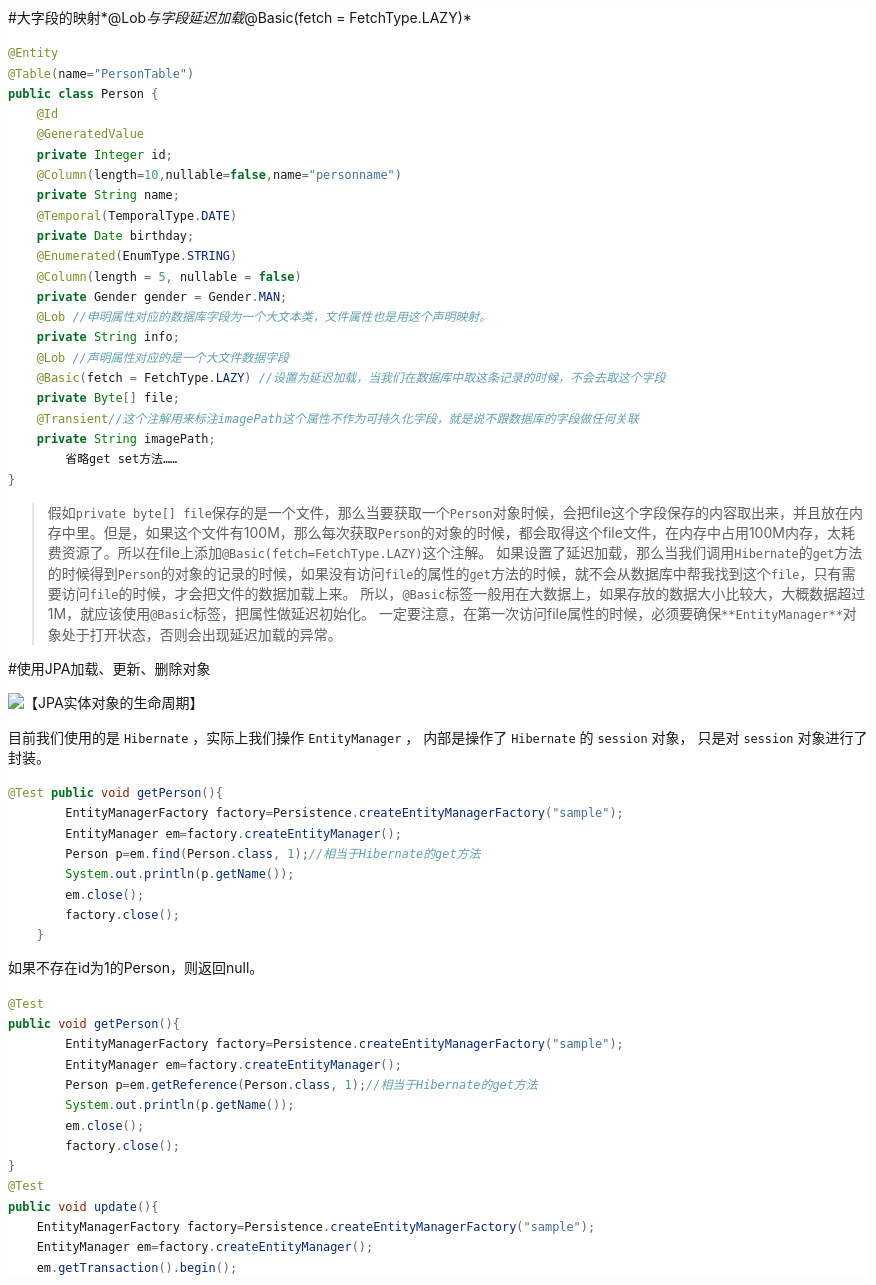 #大字段的映射*@Lob*与字段延迟加载*@Basic(fetch = FetchType.LAZY)*
```java
@Entity
@Table(name="PersonTable")
public class Person {
    @Id
    @GeneratedValue
    private Integer id;
    @Column(length=10,nullable=false,name="personname")
    private String name;
    @Temporal(TemporalType.DATE)
    private Date birthday;
    @Enumerated(EnumType.STRING) 
    @Column(length = 5, nullable = false)
    private Gender gender = Gender.MAN;
    @Lob //申明属性对应的数据库字段为一个大文本类，文件属性也是用这个声明映射。
    private String info;
    @Lob //声明属性对应的是一个大文件数据字段
    @Basic(fetch = FetchType.LAZY) //设置为延迟加载，当我们在数据库中取这条记录的时候，不会去取这个字段
    private Byte[] file;
    @Transient//这个注解用来标注imagePath这个属性不作为可持久化字段，就是说不跟数据库的字段做任何关联
    private String imagePath;
        省略get set方法……
}
```

> 假如`private byte[] file`保存的是一个文件，那么当要获取一个`Person`对象时候，会把file这个字段保存的内容取出来，并且放在内存中里。但是，如果这个文件有100M，那么每次获取`Person`的对象的时候，都会取得这个file文件，在内存中占用100M内存，太耗费资源了。所以在file上添加`@Basic(fetch=FetchType.LAZY)`这个注解。
如果设置了延迟加载，那么当我们调用`Hibernate`的`get`方法的时候得到`Person`的对象的记录的时候，如果没有访问`file`的属性的`get`方法的时候，就不会从数据库中帮我找到这个`file`，只有需要访问`file`的时候，才会把文件的数据加载上来。
所以，`@Basic`标签一般用在大数据上，如果存放的数据大小比较大，大概数据超过1M，就应该使用`@Basic`标签，把属性做延迟初始化。
一定要注意，在第一次访问file属性的时候，必须要确保`**EntityManager**`对象处于打开状态，否则会出现延迟加载的异常。

#使用JPA加载、更新、删除对象

![【JPA实体对象的生命周期】][2]

目前我们使用的是 `Hibernate` ，实际上我们操作 `EntityManager` ， 内部是操作了 `Hibernate` 的 `session` 对象， 只是对 `session` 对象进行了封装。

```java
@Test public void getPerson(){
        EntityManagerFactory factory=Persistence.createEntityManagerFactory("sample");
        EntityManager em=factory.createEntityManager();
        Person p=em.find(Person.class, 1);//相当于Hibernate的get方法
        System.out.println(p.getName());
        em.close();
        factory.close();
    }
```
如果不存在id为1的Person，则返回null。
```java
@Test 
public void getPerson(){
        EntityManagerFactory factory=Persistence.createEntityManagerFactory("sample");
        EntityManager em=factory.createEntityManager();
        Person p=em.getReference(Person.class, 1);//相当于Hibernate的get方法
        System.out.println(p.getName());
        em.close();
        factory.close();
}
@Test
public void update(){
    EntityManagerFactory factory=Persistence.createEntityManagerFactory("sample");
    EntityManager em=factory.createEntityManager();
    em.getTransaction().begin();
```

  [1]: http://www.cnblogs.com/lich/tag/JPA/
  [2]: http://d.pcs.baidu.com/thumbnail/b02c7740f61876db017936b8f880272c?fid=2266416092-250528-52980154889024&time=1441508400&sign=FDTAER-DCb740ccc5511e5e8fedcff06b081203-ssBnflshQ1tgamGljCOMdDJsvGM%3D&rt=sh&expires=2h&r=181469924&sharesign=unknown&size=c710_u500&quality=100
